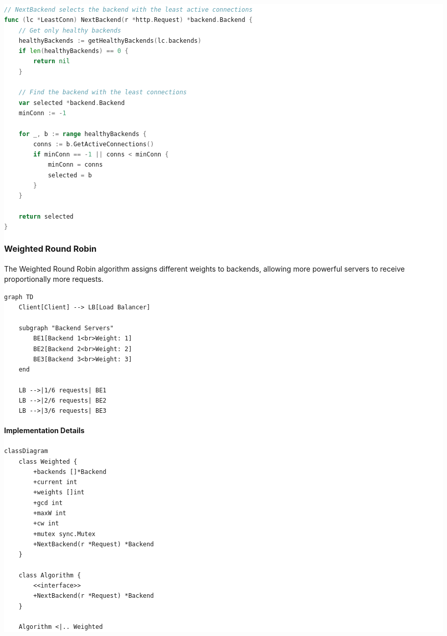 ```go
// NextBackend selects the backend with the least active connections
func (lc *LeastConn) NextBackend(r *http.Request) *backend.Backend {
    // Get only healthy backends
    healthyBackends := getHealthyBackends(lc.backends)
    if len(healthyBackends) == 0 {
        return nil
    }
    
    // Find the backend with the least connections
    var selected *backend.Backend
    minConn := -1
    
    for _, b := range healthyBackends {
        conns := b.GetActiveConnections()
        if minConn == -1 || conns < minConn {
            minConn = conns
            selected = b
        }
    }
    
    return selected
}
```

### Weighted Round Robin

The Weighted Round Robin algorithm assigns different weights to backends, allowing more powerful servers to receive proportionally more requests.

```mermaid
graph TD
    Client[Client] --> LB[Load Balancer]
    
    subgraph "Backend Servers"
        BE1[Backend 1<br>Weight: 1]
        BE2[Backend 2<br>Weight: 2]
        BE3[Backend 3<br>Weight: 3]
    end
    
    LB -->|1/6 requests| BE1
    LB -->|2/6 requests| BE2
    LB -->|3/6 requests| BE3
```

#### Implementation Details

```mermaid
classDiagram
    class Weighted {
        +backends []*Backend
        +current int
        +weights []int
        +gcd int
        +maxW int
        +cw int
        +mutex sync.Mutex
        +NextBackend(r *Request) *Backend
    }
    
    class Algorithm {
        <<interface>>
        +NextBackend(r *Request) *Backend
    }
    
    Algorithm <|.. Weighted
```